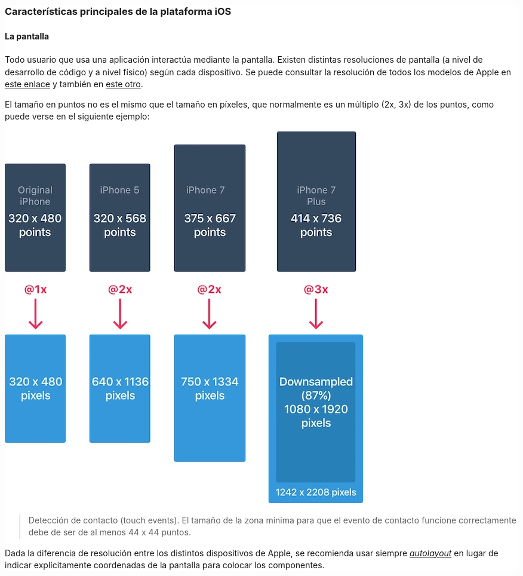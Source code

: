 ### Características principales de la plataforma iOS

#### La pantalla

Todo usuario que usa una aplicación interactúa mediante la pantalla. Existen distintas resoluciones de pantalla (a nivel de desarrollo de código y a nivel físico) según cada dispositivo. Se puede consultar la resolución de todos los modelos de Apple en <a href="https://developer.apple.com/design/human-interface-guidelines/ios/visual-design/adaptivity-and-layout/">este enlace</a> y también en [este otro](http://iosres.com).

El tamaño en puntos no es el mismo que el tamaño en píxeles, que normalmente es un múltiplo (2x, 3x) de los puntos, como puede verse en el siguiente ejemplo:

![Resolución iPhone](.gitbook/assets/design-Resolutions.jpg "Resolución iphone")

> Detección de contacto (touch events). El tamaño de la zona mínima para que el evento de contacto funcione correctamente debe de ser de al menos 44 x 44 puntos.

Dada la diferencia de resolución entre los distintos dispositivos de Apple, se recomienda usar siempre [_autolayout_](https://developer.apple.com/design/human-interface-guidelines/ios/visual-design/adaptivity-and-layout/) en lugar de indicar explícitamente coordenadas de la pantalla para colocar los componentes.
